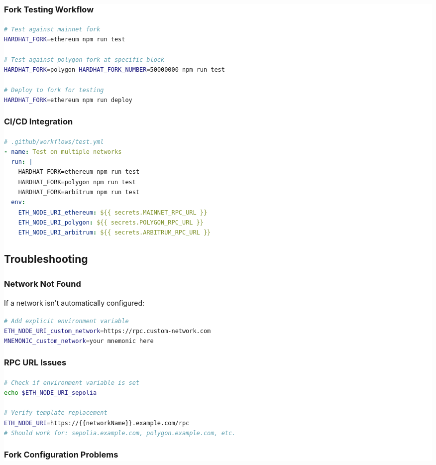 ### Fork Testing Workflow

```bash
# Test against mainnet fork
HARDHAT_FORK=ethereum npm run test

# Test against polygon fork at specific block
HARDHAT_FORK=polygon HARDHAT_FORK_NUMBER=50000000 npm run test

# Deploy to fork for testing
HARDHAT_FORK=ethereum npm run deploy
```

### CI/CD Integration

```yaml
# .github/workflows/test.yml
- name: Test on multiple networks
  run: |
    HARDHAT_FORK=ethereum npm run test
    HARDHAT_FORK=polygon npm run test
    HARDHAT_FORK=arbitrum npm run test
  env:
    ETH_NODE_URI_ethereum: ${{ secrets.MAINNET_RPC_URL }}
    ETH_NODE_URI_polygon: ${{ secrets.POLYGON_RPC_URL }}
    ETH_NODE_URI_arbitrum: ${{ secrets.ARBITRUM_RPC_URL }}
```

## Troubleshooting

### Network Not Found

If a network isn't automatically configured:

```bash
# Add explicit environment variable
ETH_NODE_URI_custom_network=https://rpc.custom-network.com
MNEMONIC_custom_network=your mnemonic here
```

### RPC URL Issues

```bash
# Check if environment variable is set
echo $ETH_NODE_URI_sepolia

# Verify template replacement
ETH_NODE_URI=https://{{networkName}}.example.com/rpc
# Should work for: sepolia.example.com, polygon.example.com, etc.
```

### Fork Configuration Problems
